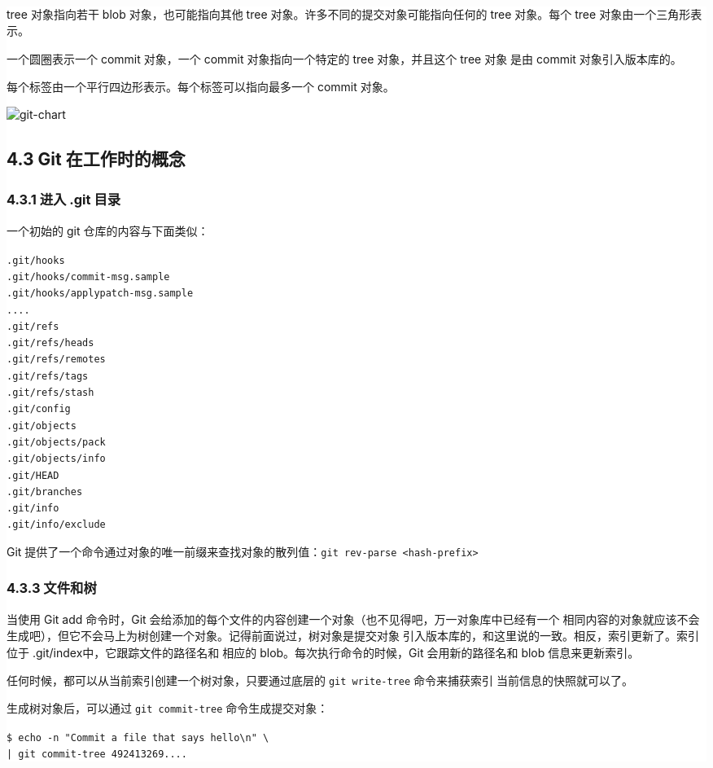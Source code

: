 tree 对象指向若干 blob 对象，也可能指向其他 tree 对象。许多不同的提交对象可能指向任何的 tree
对象。每个 tree 对象由一个三角形表示。   

一个圆圈表示一个 commit 对象，一个 commit 对象指向一个特定的 tree 对象，并且这个 tree 对象
是由 commit 对象引入版本库的。   

每个标签由一个平行四边形表示。每个标签可以指向最多一个 commit 对象。    

![git-chart](https://raw.githubusercontent.com/temple-deng/markdown-images/master/other/git-chart.png)


## 4.3 Git 在工作时的概念

### 4.3.1 进入 .git 目录

一个初始的 git 仓库的内容与下面类似：    

```
.git/hooks
.git/hooks/commit-msg.sample
.git/hooks/applypatch-msg.sample
....
.git/refs
.git/refs/heads
.git/refs/remotes
.git/refs/tags
.git/refs/stash
.git/config
.git/objects
.git/objects/pack
.git/objects/info
.git/HEAD
.git/branches
.git/info
.git/info/exclude
```   

Git 提供了一个命令通过对象的唯一前缀来查找对象的散列值：`git rev-parse <hash-prefix>`    

### 4.3.3 文件和树

当使用 Git add 命令时，Git 会给添加的每个文件的内容创建一个对象（也不见得吧，万一对象库中已经有一个
相同内容的对象就应该不会生成吧），但它不会马上为树创建一个对象。记得前面说过，树对象是提交对象
引入版本库的，和这里说的一致。相反，索引更新了。索引位于 .git/index中，它跟踪文件的路径名和
相应的 blob。每次执行命令的时候，Git 会用新的路径名和 blob 信息来更新索引。   

任何时候，都可以从当前索引创建一个树对象，只要通过底层的 `git write-tree` 命令来捕获索引
当前信息的快照就可以了。   

生成树对象后，可以通过 `git commit-tree` 命令生成提交对象：   

```
$ echo -n "Commit a file that says hello\n" \
| git commit-tree 492413269....
```   

